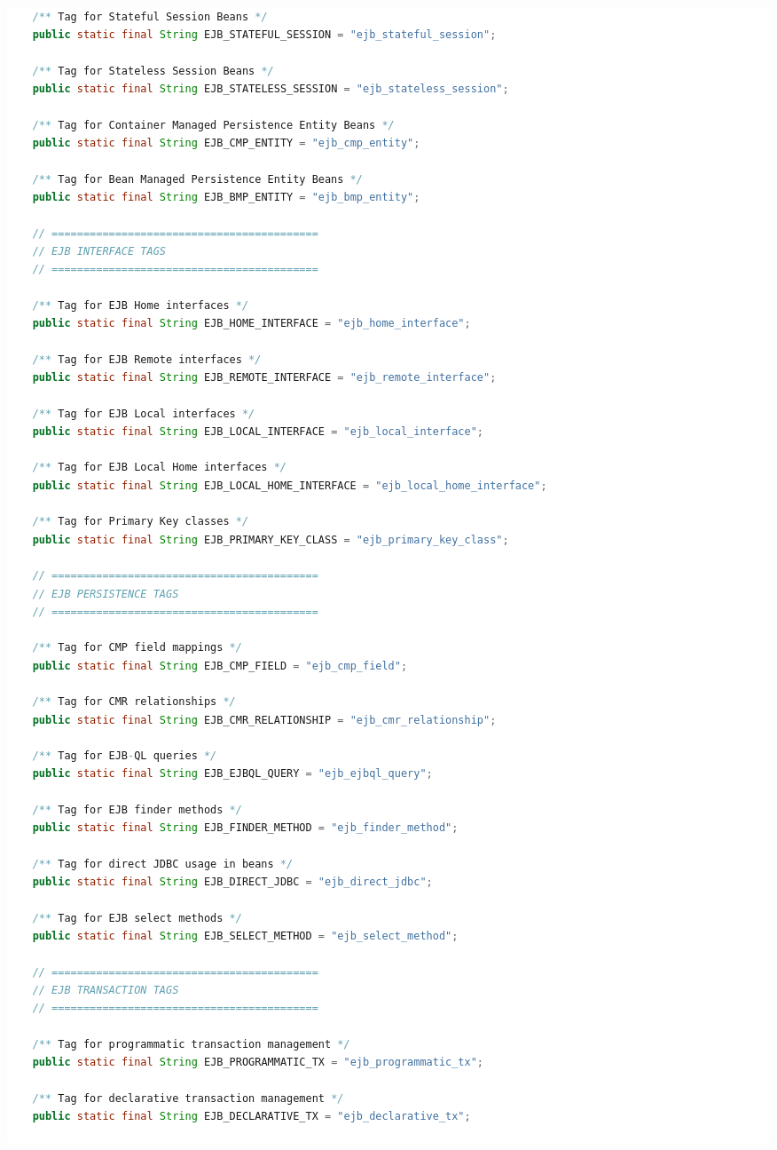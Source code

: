 ```java
    /** Tag for Stateful Session Beans */
    public static final String EJB_STATEFUL_SESSION = "ejb_stateful_session";
    
    /** Tag for Stateless Session Beans */
    public static final String EJB_STATELESS_SESSION = "ejb_stateless_session";
    
    /** Tag for Container Managed Persistence Entity Beans */
    public static final String EJB_CMP_ENTITY = "ejb_cmp_entity";
    
    /** Tag for Bean Managed Persistence Entity Beans */
    public static final String EJB_BMP_ENTITY = "ejb_bmp_entity";
    
    // ==========================================
    // EJB INTERFACE TAGS
    // ==========================================
    
    /** Tag for EJB Home interfaces */
    public static final String EJB_HOME_INTERFACE = "ejb_home_interface";
    
    /** Tag for EJB Remote interfaces */
    public static final String EJB_REMOTE_INTERFACE = "ejb_remote_interface";
    
    /** Tag for EJB Local interfaces */
    public static final String EJB_LOCAL_INTERFACE = "ejb_local_interface";
    
    /** Tag for EJB Local Home interfaces */
    public static final String EJB_LOCAL_HOME_INTERFACE = "ejb_local_home_interface";
    
    /** Tag for Primary Key classes */
    public static final String EJB_PRIMARY_KEY_CLASS = "ejb_primary_key_class";
    
    // ==========================================
    // EJB PERSISTENCE TAGS
    // ==========================================
    
    /** Tag for CMP field mappings */
    public static final String EJB_CMP_FIELD = "ejb_cmp_field";
    
    /** Tag for CMR relationships */
    public static final String EJB_CMR_RELATIONSHIP = "ejb_cmr_relationship";
    
    /** Tag for EJB-QL queries */
    public static final String EJB_EJBQL_QUERY = "ejb_ejbql_query";
    
    /** Tag for EJB finder methods */
    public static final String EJB_FINDER_METHOD = "ejb_finder_method";
    
    /** Tag for direct JDBC usage in beans */
    public static final String EJB_DIRECT_JDBC = "ejb_direct_jdbc";
    
    /** Tag for EJB select methods */
    public static final String EJB_SELECT_METHOD = "ejb_select_method";
    
    // ==========================================
    // EJB TRANSACTION TAGS
    // ==========================================
    
    /** Tag for programmatic transaction management */
    public static final String EJB_PROGRAMMATIC_TX = "ejb_programmatic_tx";
    
    /** Tag for declarative transaction management */
    public static final String EJB_DECLARATIVE_TX = "ejb_declarative_tx";
    
```